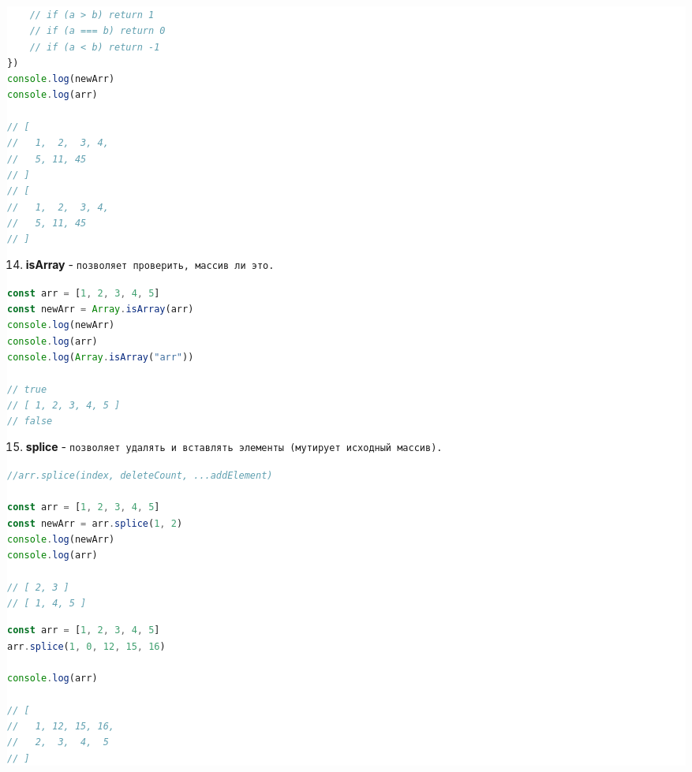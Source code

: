 ```JavaScript
	// if (a > b) return 1
	// if (a === b) return 0
	// if (a < b) return -1
})
console.log(newArr)
console.log(arr)

// [
//   1,  2,  3, 4,
//   5, 11, 45
// ]
// [
//   1,  2,  3, 4,
//   5, 11, 45
// ]
```

14. **isArray** - `позволяет проверить, массив ли это.`

```JavaScript
const arr = [1, 2, 3, 4, 5]
const newArr = Array.isArray(arr)
console.log(newArr)
console.log(arr)
console.log(Array.isArray("arr"))

// true
// [ 1, 2, 3, 4, 5 ]
// false
```

15. **splice** - `позволяет удалять и вставлять элементы (мутирует исходный массив).`

```JavaScript
//arr.splice(index, deleteCount, ...addElement)

const arr = [1, 2, 3, 4, 5]
const newArr = arr.splice(1, 2)
console.log(newArr)
console.log(arr)

// [ 2, 3 ]
// [ 1, 4, 5 ]
```

```JavaScript
const arr = [1, 2, 3, 4, 5]
arr.splice(1, 0, 12, 15, 16)

console.log(arr)

// [
//   1, 12, 15, 16,
//   2,  3,  4,  5
// ]
```
